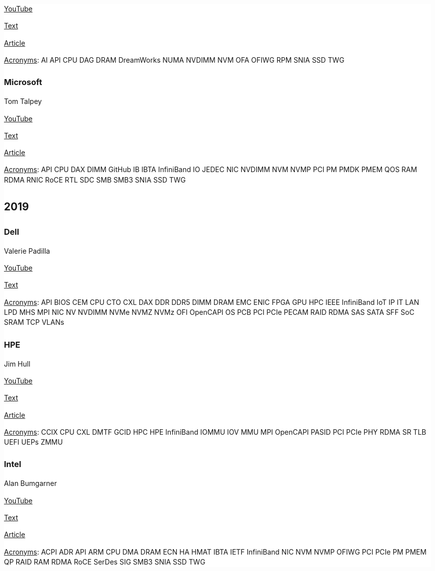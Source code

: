 [YouTube](https://www.youtube.com/watch?v=WmvVIdBgZQY)

[Text](./24)

[Article](https://github.com/vaj/CDI-Articles#24)

[Acronyms](./acronym.md): AI API CPU DAG DRAM DreamWorks NUMA NVDIMM NVM OFA OFIWG RPM SNIA SSD TWG

### Microsoft

Tom Talpey

[YouTube](https://www.youtube.com/watch?v=oeBPzUyZbXo)

[Text](./176)

[Article](https://github.com/vaj/CDI-Articles#176)

[Acronyms](./acronym.md): API CPU DAX DIMM GitHub IB IBTA InfiniBand IO JEDEC NIC NVDIMM NVM NVMP PCI PM PMDK PMEM QOS RAM RDMA RNIC RoCE RTL SDC SMB SMB3 SNIA SSD TWG

## 2019

### Dell

Valerie Padilla

[YouTube](https://www.youtube.com/watch?v=jGyj6-aVe2k)

[Text](./260)

[Acronyms](./acronym.md): API BIOS CEM CPU CTO CXL DAX DDR DDR5 DIMM DRAM EMC ENIC FPGA GPU HPC IEEE InfiniBand IoT IP IT LAN LPD MHS MPI NIC NV NVDIMM NVMe NVMZ NVMz OFI OpenCAPI OS PCB PCI PCIe PECAM RAID RDMA SAS SATA SFF SoC SRAM TCP VLANs

### HPE

Jim Hull

[YouTube](https://www.youtube.com/watch?v=kgcggdB3vWc)

[Text](./207)

[Article](https://github.com/vaj/CDI-Articles#207)

[Acronyms](./acronym.md): CCIX CPU CXL DMTF GCID HPC HPE InfiniBand IOMMU IOV MMU MPI OpenCAPI PASID PCI PCIe PHY RDMA SR TLB UEFI UEPs ZMMU

### Intel

Alan Bumgarner

[YouTube](https://www.youtube.com/watch?v=NJ2Zm2EpK7I)

[Text](./177)

[Article](https://github.com/vaj/CDI-Articles#177)

[Acronyms](./acronym.md): ACPI ADR API ARM CPU DMA DRAM ECN HA HMAT IBTA IETF InfiniBand NIC NVM NVMP OFIWG PCI PCIe PM PMEM QP RAID RAM RDMA RoCE SerDes SIG SMB3 SNIA SSD TWG
